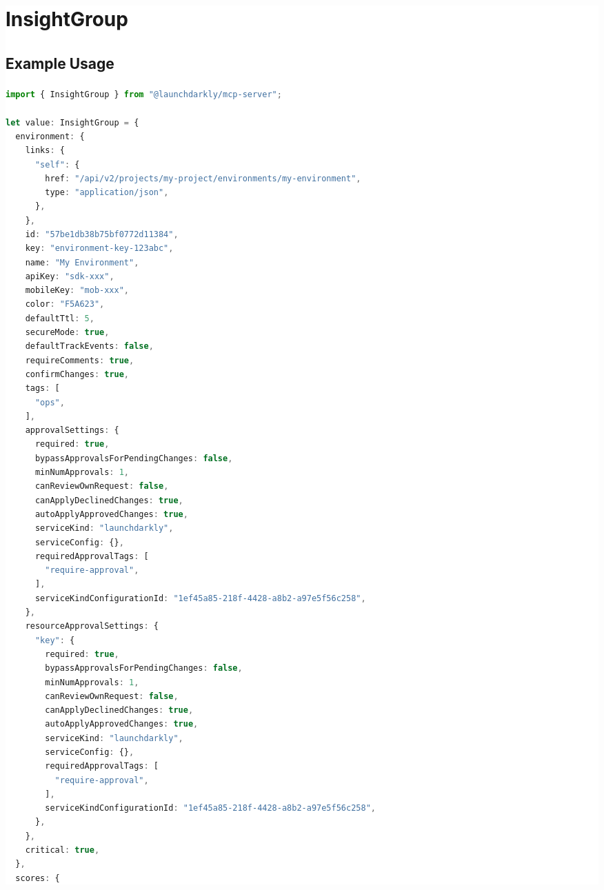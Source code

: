 # InsightGroup

## Example Usage

```typescript
import { InsightGroup } from "@launchdarkly/mcp-server";

let value: InsightGroup = {
  environment: {
    links: {
      "self": {
        href: "/api/v2/projects/my-project/environments/my-environment",
        type: "application/json",
      },
    },
    id: "57be1db38b75bf0772d11384",
    key: "environment-key-123abc",
    name: "My Environment",
    apiKey: "sdk-xxx",
    mobileKey: "mob-xxx",
    color: "F5A623",
    defaultTtl: 5,
    secureMode: true,
    defaultTrackEvents: false,
    requireComments: true,
    confirmChanges: true,
    tags: [
      "ops",
    ],
    approvalSettings: {
      required: true,
      bypassApprovalsForPendingChanges: false,
      minNumApprovals: 1,
      canReviewOwnRequest: false,
      canApplyDeclinedChanges: true,
      autoApplyApprovedChanges: true,
      serviceKind: "launchdarkly",
      serviceConfig: {},
      requiredApprovalTags: [
        "require-approval",
      ],
      serviceKindConfigurationId: "1ef45a85-218f-4428-a8b2-a97e5f56c258",
    },
    resourceApprovalSettings: {
      "key": {
        required: true,
        bypassApprovalsForPendingChanges: false,
        minNumApprovals: 1,
        canReviewOwnRequest: false,
        canApplyDeclinedChanges: true,
        autoApplyApprovedChanges: true,
        serviceKind: "launchdarkly",
        serviceConfig: {},
        requiredApprovalTags: [
          "require-approval",
        ],
        serviceKindConfigurationId: "1ef45a85-218f-4428-a8b2-a97e5f56c258",
      },
    },
    critical: true,
  },
  scores: {
```